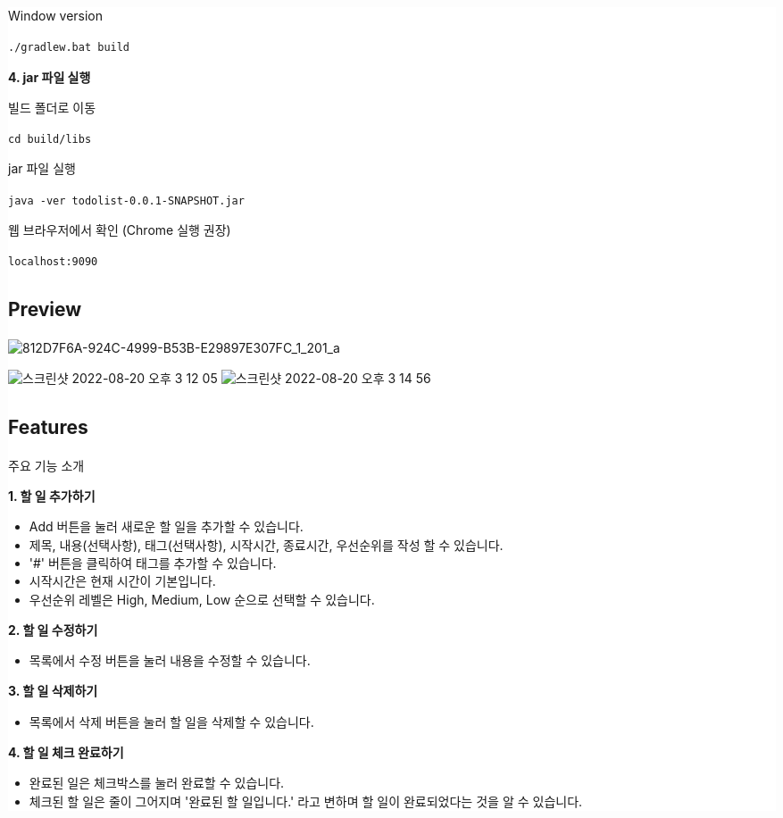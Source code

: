 Window version

```
./gradlew.bat build
```


**4. jar 파일 실행**

빌드 폴더로 이동

```
cd build/libs
```

jar 파일 실행


```
java -ver todolist-0.0.1-SNAPSHOT.jar
```


웹 브라우저에서 확인 (Chrome 실행 권장)

```
localhost:9090
```


## Preview
![812D7F6A-924C-4999-B53B-E29897E307FC_1_201_a](https://user-images.githubusercontent.com/89771235/185731465-36877687-6b5c-4f89-992a-41dfe1ecb8c0.jpeg)


<img width="1192" alt="스크린샷 2022-08-20 오후 3 12 05" src="https://user-images.githubusercontent.com/89771235/185731694-0cde65bf-6506-4fc2-82f1-817bf6b14d94.png">


<img width="818" alt="스크린샷 2022-08-20 오후 3 14 56" src="https://user-images.githubusercontent.com/89771235/185731784-266915f1-4f73-4985-a5bf-b5207d5ad3b4.png">


## Features
주요 기능 소개

**1. 할 일 추가하기**
- Add 버튼을 눌러 새로운 할 일을 추가할 수 있습니다.
- 제목, 내용(선택사항), 태그(선택사항), 시작시간, 종료시간, 우선순위를 작성 할 수 있습니다.
- '#' 버튼을 클릭하여 태그를 추가할 수 있습니다.
- 시작시간은 현재 시간이 기본입니다.
- 우선순위 레벨은 High, Medium, Low 순으로 선택할 수 있습니다.

**2. 할 일 수정하기**
- 목록에서 수정 버튼을 눌러 내용을 수정할 수 있습니다. 

**3. 할 일 삭제하기**
- 목록에서 삭제 버튼을 눌러 할 일을 삭제할 수 있습니다.

**4. 할 일 체크 완료하기**
- 완료된 일은 체크박스를 눌러 완료할 수 있습니다.
- 체크된 할 일은 줄이 그어지며 '완료된 할 일입니다.' 라고 변하며 할 일이 완료되었다는 것을 알 수 있습니다.
